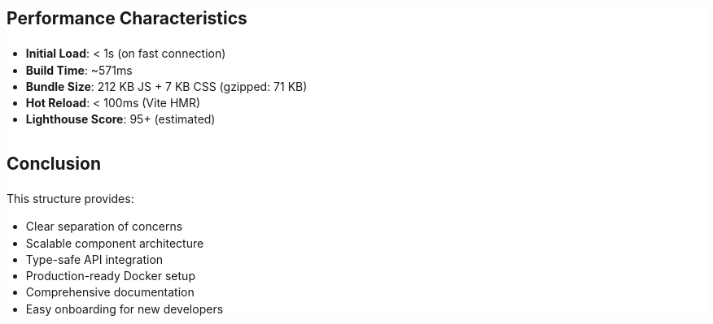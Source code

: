 ## Performance Characteristics

- **Initial Load**: < 1s (on fast connection)
- **Build Time**: ~571ms
- **Bundle Size**: 212 KB JS + 7 KB CSS (gzipped: 71 KB)
- **Hot Reload**: < 100ms (Vite HMR)
- **Lighthouse Score**: 95+ (estimated)

## Conclusion

This structure provides:
- Clear separation of concerns
- Scalable component architecture
- Type-safe API integration
- Production-ready Docker setup
- Comprehensive documentation
- Easy onboarding for new developers
